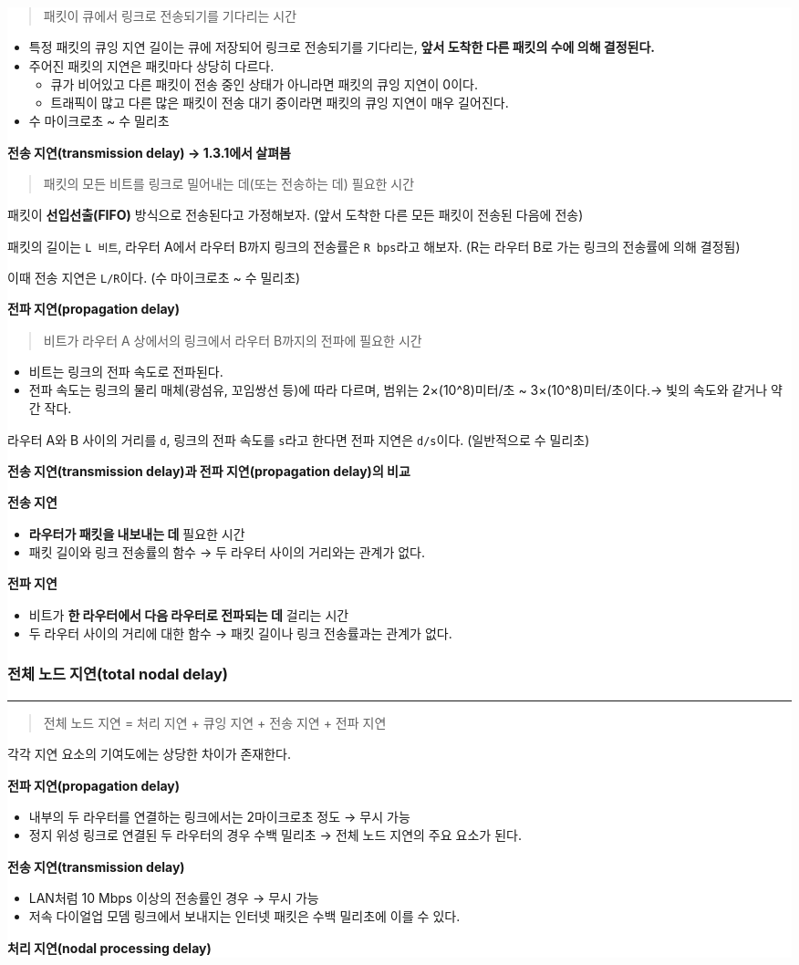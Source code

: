 > 패킷이 큐에서 링크로 전송되기를 기다리는 시간
> 
- 특정 패킷의 큐잉 지연 길이는 큐에 저장되어 링크로 전송되기를 기다리는, **앞서 도착한 다른 패킷의 수에 의해 결정된다.**
- 주어진 패킷의 지연은 패킷마다 상당히 다르다.
    - 큐가 비어있고 다른 패킷이 전송 중인 상태가 아니라면 패킷의 큐잉 지연이 0이다.
    - 트래픽이 많고 다른 많은 패킷이 전송 대기 중이라면 패킷의 큐잉 지연이 매우 길어진다.
- 수 마이크로초 ~ 수 밀리초

**전송 지연(transmission delay) → 1.3.1에서 살펴봄**

> 패킷의 모든 비트를 링크로 밀어내는 데(또는 전송하는 데) 필요한 시간
> 

패킷이 **선입선출(FIFO)** 방식으로 전송된다고 가정해보자. (앞서 도착한 다른 모든 패킷이 전송된 다음에 전송)

패킷의 길이는 `L 비트`, 라우터 A에서 라우터 B까지 링크의 전송률은 `R bps`라고 해보자. (R는 라우터 B로 가는 링크의 전송률에 의해 결정됨)

이때 전송 지연은 `L/R`이다. (수 마이크로초 ~ 수 밀리초)

**전파 지연(propagation delay)**

> 비트가 라우터 A 상에서의 링크에서 라우터 B까지의 전파에 필요한 시간
> 
- 비트는 링크의 전파 속도로 전파된다.
- 전파 속도는 링크의 물리 매체(광섬유, 꼬임쌍선 등)에 따라 다르며, 범위는 2×(10^8)미터/초 ~ 3×(10^8)미터/초이다.→ 빛의 속도와 같거나 약간 작다.

라우터 A와 B 사이의 거리를 `d`, 링크의 전파 속도를 `s`라고 한다면 전파 지연은 `d/s`이다. (일반적으로 수 밀리초)

**전송 지연(transmission delay)과 전파 지연(propagation delay)의 비교**

**전송 지연**

- **라우터가 패킷을 내보내는 데** 필요한 시간
- 패킷 길이와 링크 전송률의 함수 → 두 라우터 사이의 거리와는 관계가 없다.

**전파 지연**

- 비트가 **한 라우터에서 다음 라우터로 전파되는 데** 걸리는 시간
- 두 라우터 사이의 거리에 대한 함수 → 패킷 길이나 링크 전송률과는 관계가 없다.

### **전체 노드 지연(total nodal delay)**

---

> 전체 노드 지연 = 처리 지연 + 큐잉 지연 + 전송 지연 + 전파 지연
> 

각각 지연 요소의 기여도에는 상당한 차이가 존재한다.

**전파 지연(propagation delay)**

- 내부의 두 라우터를 연결하는 링크에서는 2마이크로초 정도 → 무시 가능
- 정지 위성 링크로 연결된 두 라우터의 경우 수백 밀리초 → 전체 노드 지연의 주요 요소가 된다.

**전송 지연(transmission delay)**

- LAN처럼 10 Mbps 이상의 전송률인 경우 → 무시 가능
- 저속 다이얼업 모뎀 링크에서 보내지는 인터넷 패킷은 수백 밀리초에 이를 수 있다.

**처리 지연(nodal processing delay)**
